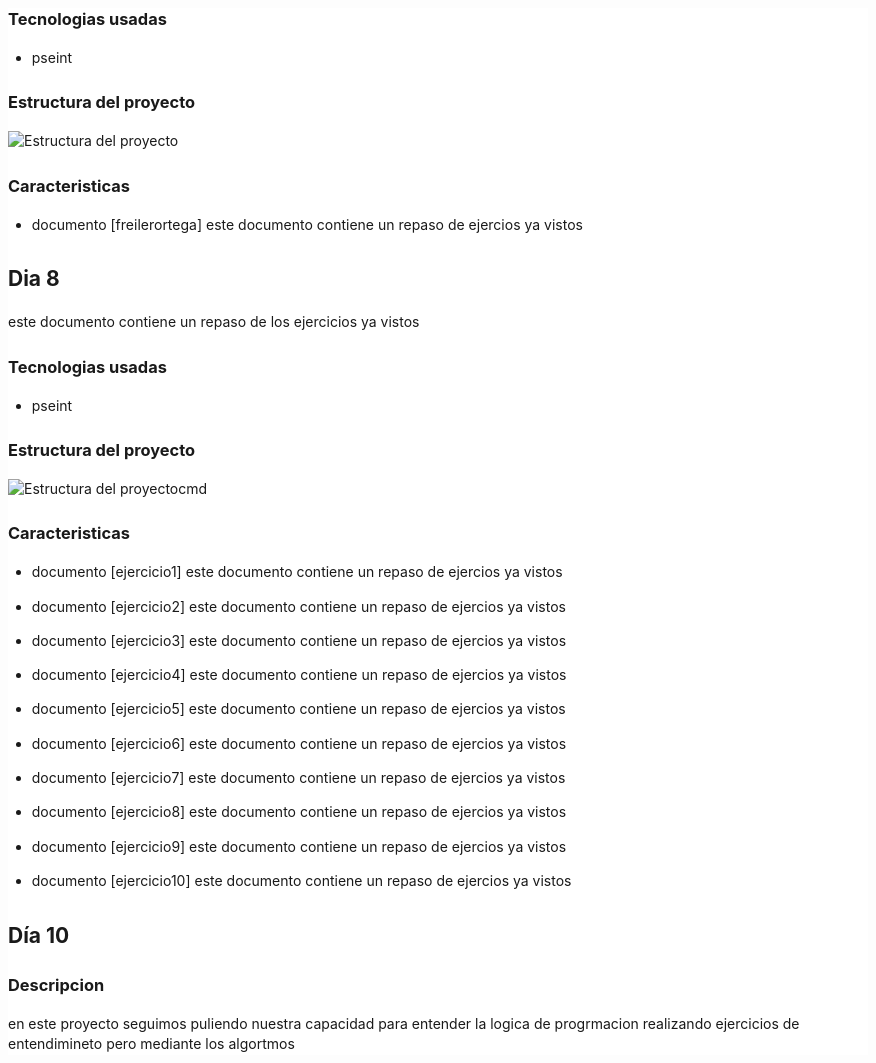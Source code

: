 
### Tecnologias usadas 

* pseint 

### Estructura del proyecto

![Estructura del proyecto](image-6.png)

### Caracteristicas 
* documento [freilerortega] este documento contiene un repaso de ejercios ya vistos 


## Dia 8

este documento contiene un repaso de los ejercicios ya vistos 


### Tecnologias usadas 

* pseint 

### Estructura del proyecto

![Estructura del proyectocmd](image-8.png)

### Caracteristicas 

* documento [ejercicio1] este documento contiene un repaso de ejercios ya vistos 

* documento [ejercicio2] este documento contiene un repaso de ejercios ya vistos

* documento [ejercicio3] este documento contiene un repaso de ejercios ya vistos

* documento [ejercicio4] este documento contiene un repaso de ejercios ya vistos

* documento [ejercicio5] este documento contiene un repaso de ejercios ya vistos

* documento [ejercicio6] este documento contiene un repaso de ejercios ya vistos

* documento [ejercicio7] este documento contiene un repaso de ejercios ya vistos

* documento [ejercicio8] este documento contiene un repaso de ejercios ya vistos

* documento [ejercicio9] este documento contiene un repaso de ejercios ya vistos

* documento [ejercicio10] este documento contiene un repaso de ejercios ya vistos


## Día 10

### Descripcion

en este proyecto seguimos puliendo nuestra capacidad para entender la logica de progrmacion realizando ejercicios de entendimineto pero mediante los algortmos 
